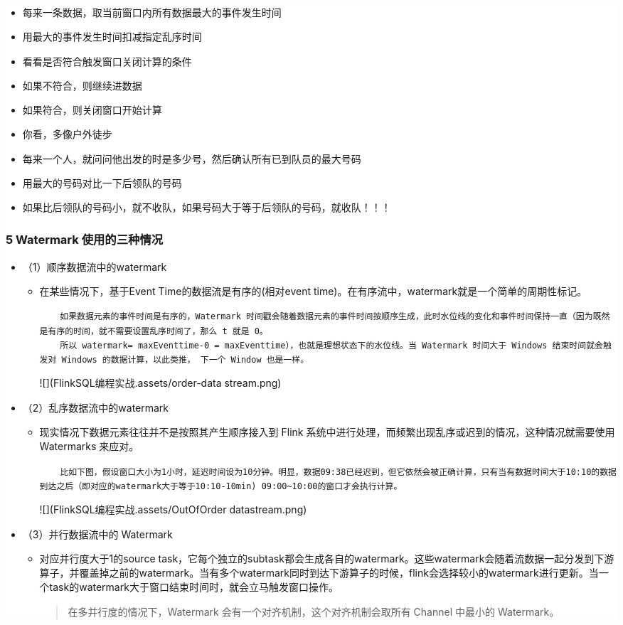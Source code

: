   * 每来一条数据，取当前窗口内所有数据最大的事件发生时间
  * 用最大的事件发生时间扣减指定乱序时间
  * 看看是否符合触发窗口关闭计算的条件
  * 如果不符合，则继续进数据
  * 如果符合，则关闭窗口开始计算

* 你看，多像户外徒步

* 每来一个人，就问问他出发的时是多少号，然后确认所有已到队员的最大号码

* 用最大的号码对比一下后领队的号码

* 如果比后领队的号码小，就不收队，如果号码大于等于后领队的号码，就收队！！！



### 5 Watermark 使用的三种情况

* （1）顺序数据流中的watermark

  * 在某些情况下，基于Event Time的数据流是有序的(相对event time)。在有序流中，watermark就是一个简单的周期性标记。

    ~~~
    	如果数据元素的事件时间是有序的，Watermark 时间戳会随着数据元素的事件时间按顺序生成，此时水位线的变化和事件时间保持一直（因为既然是有序的时间，就不需要设置乱序时间了，那么 t 就是 0。
      	所以 watermark= maxEventtime-0 = maxEventtime），也就是理想状态下的水位线。当 Watermark 时间大于 Windows 结束时间就会触发对 Windows 的数据计算，以此类推， 下一个 Window 也是一样。
    ~~~

     ![](FlinkSQL编程实战.assets/order-data stream.png)



* （2）乱序数据流中的watermark

  * 现实情况下数据元素往往并不是按照其产生顺序接入到 Flink 系统中进行处理，而频繁出现乱序或迟到的情况，这种情况就需要使用 Watermarks 来应对。

    ~~~
      	比如下图，假设窗口大小为1小时，延迟时间设为10分钟。明显，数据09:38已经迟到，但它依然会被正确计算，只有当有数据时间大于10:10的数据到达之后（即对应的watermark大于等于10:10-10min) 09:00~10:00的窗口才会执行计算。
    ~~~

    ![](FlinkSQL编程实战.assets/OutOfOrder datastream.png)



* （3）并行数据流中的 Watermark 

  * 对应并行度大于1的source task，它每个独立的subtask都会生成各自的watermark。这些watermark会随着流数据一起分发到下游算子，并覆盖掉之前的watermark。当有多个watermark同时到达下游算子的时候，flink会选择较小的watermark进行更新。当一个task的watermark大于窗口结束时间时，就会立马触发窗口操作。

    >   在多并行度的情况下，Watermark 会有一个对齐机制，这个对齐机制会取所有 Channel 中最小的 Watermark。
